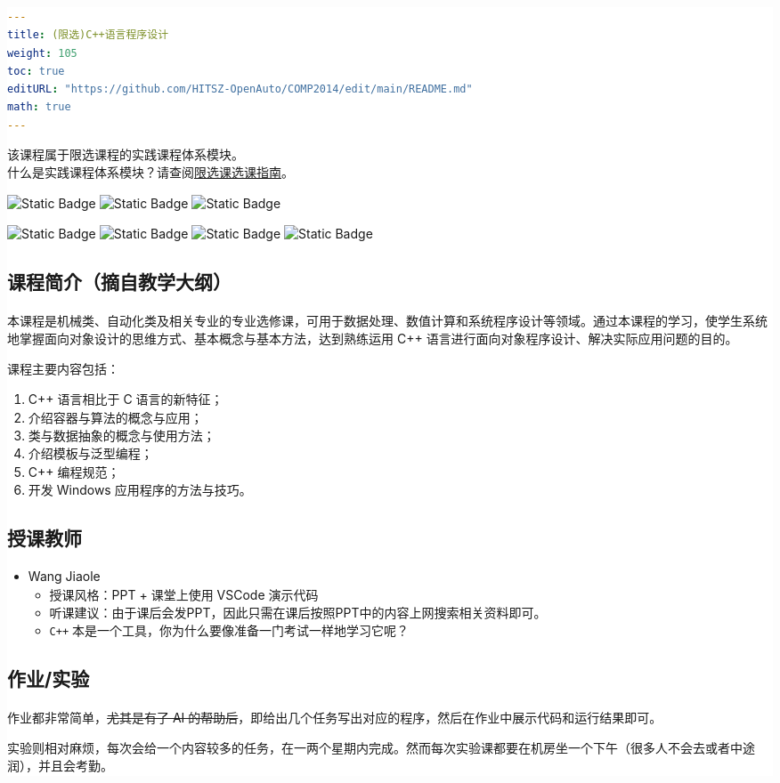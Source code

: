 ```yaml
---
title: (限选)C++语言程序设计
weight: 105
toc: true
editURL: "https://github.com/HITSZ-OpenAuto/COMP2014/edit/main/README.md"
math: true
---
```

该课程属于限选课程的实践课程体系模块。
<br>
什么是实践课程体系模块？请查阅[限选课选课指南](https://hoa.moe/blog/selecting-distributive-lessons/)。

![Static Badge](https://img.shields.io/badge/%E8%80%83%E6%9F%A5%E8%AF%BE-green)
![Static Badge](https://img.shields.io/badge/%E5%AD%A6%E5%88%86-2-moccasin)
![Static Badge](https://img.shields.io/badge/%E5%AE%9E%E9%AA%8C-purple)

![Static Badge](https://img.shields.io/badge/%E6%88%90%E7%BB%A9%E6%9E%84%E6%88%90-gold)
![Static Badge](https://img.shields.io/badge/%E4%BD%9C%E4%B8%9A-20%25-wheat)
![Static Badge](https://img.shields.io/badge/%E5%AE%9E%E9%AA%8C-40%25-wheat)
![Static Badge](https://img.shields.io/badge/%E6%9C%9F%E6%9C%AB%E8%80%83%E8%AF%95-40%25-wheat)

## 课程简介（摘自教学大纲）

本课程是机械类、自动化类及相关专业的专业选修课，可用于数据处理、数值计算和系统程序设计等领域。通过本课程的学习，使学生系统地掌握面向对象设计的思维方式、基本概念与基本方法，达到熟练运用 C++ 语言进行面向对象程序设计、解决实际应用问题的目的。

课程主要内容包括：
1. C++ 语言相比于 C 语言的新特征；
2. 介绍容器与算法的概念与应用；
3. 类与数据抽象的概念与使用方法；
4. 介绍模板与泛型编程；
5. C++ 编程规范；
6. 开发 Windows 应用程序的方法与技巧。

## 授课教师

- Wang Jiaole
  - 授课风格：PPT + 课堂上使用 VSCode 演示代码
  - 听课建议：由于课后会发PPT，因此只需在课后按照PPT中的内容上网搜索相关资料即可。
  - `C++` 本是一个工具，你为什么要像准备一门考试一样地学习它呢？

## 作业/实验

作业都非常简单，~~尤其是有了 AI 的帮助后~~，即给出几个任务写出对应的程序，然后在作业中展示代码和运行结果即可。

实验则相对麻烦，每次会给一个内容较多的任务，在一两个星期内完成。然而每次实验课都要在机房坐一个下午（很多人不会去或者中途润），并且会考勤。
